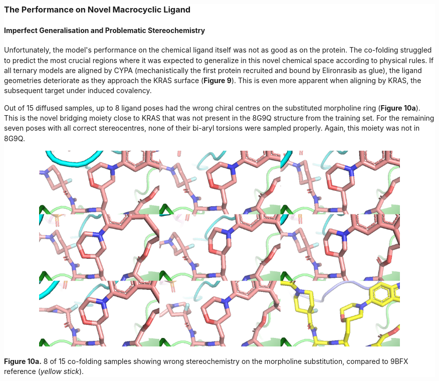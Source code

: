 ### The Performance on Novel Macrocyclic Ligand

#### Imperfect Generalisation and Problematic Stereochemistry

Unfortunately, the model's performance on the chemical ligand itself was not as good as on the protein. The co-folding struggled to predict the most crucial regions where it was expected to generalize in this novel chemical space according to physical rules. If all ternary models are aligned by CYPA (mechanistically the first protein recruited and bound by Elironrasib as glue), the ligand geometries deteriorate as they approach the KRAS surface (**Figure 9**). This is even more apparent when aligning by KRAS, the subsequent target under induced covalency.

Out of 15 diffused samples, up to 8 ligand poses had the wrong chiral centres on the substituted morpholine ring (**Figure 10a**). This is the novel bridging moiety close to KRAS that was not present in the 8G9Q structure from the training set. For the remaining seven poses with all correct stereocentres, none of their bi-aryl torsions were sampled properly. Again, this moiety was not in 8G9Q.

<img src="image/figure10a.png" alt="figure10a" width="720px" style="display: block; margin-left: auto; margin-right: auto; max-width: 100%;"/><br>
**Figure 10a.** 8 of 15 co-folding samples showing wrong stereochemistry on the morpholine substitution, compared to 9BFX reference (*yellow stick*).
